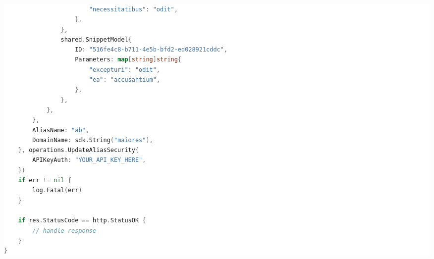 ```go
                        "necessitatibus": "odit",
                    },
                },
                shared.SnippetModel{
                    ID: "516fe4c8-b711-4e5b-bfd2-ed028921cddc",
                    Parameters: map[string]string{
                        "excepturi": "odit",
                        "ea": "accusantium",
                    },
                },
            },
        },
        AliasName: "ab",
        DomainName: sdk.String("maiores"),
    }, operations.UpdateAliasSecurity{
        APIKeyAuth: "YOUR_API_KEY_HERE",
    })
    if err != nil {
        log.Fatal(err)
    }

    if res.StatusCode == http.StatusOK {
        // handle response
    }
}
```

